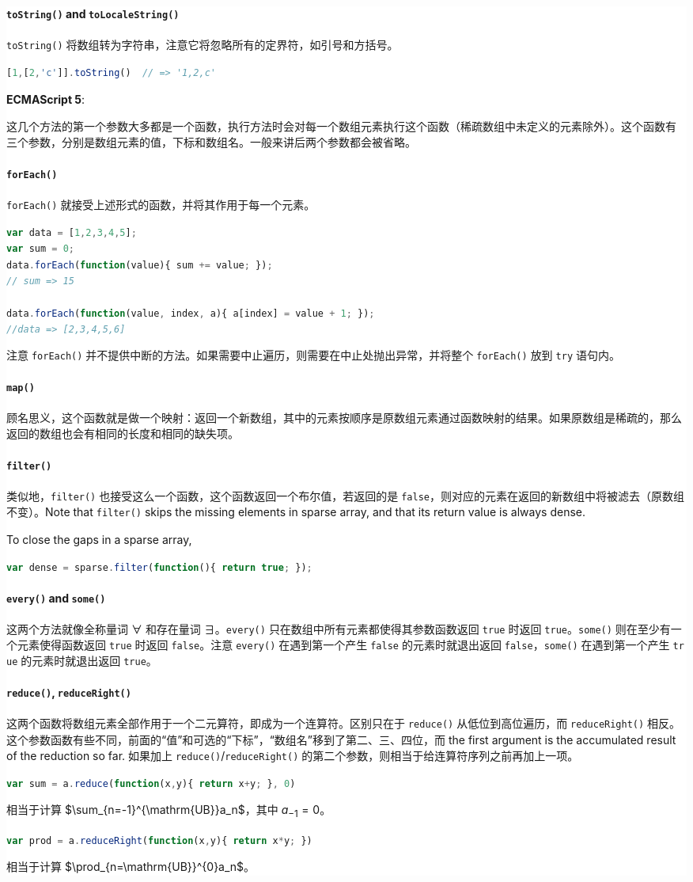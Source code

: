 #### `toString()` and `toLocaleString()`
`toString()` 将数组转为字符串，注意它将忽略所有的定界符，如引号和方括号。
```js
[1,[2,'c']].toString()  // => '1,2,c'
```

**ECMAScript 5**:

这几个方法的第一个参数大多都是一个函数，执行方法时会对每一个数组元素执行这个函数（稀疏数组中未定义的元素除外）。这个函数有三个参数，分别是数组元素的值，下标和数组名。一般来讲后两个参数都会被省略。

#### `forEach()`
`forEach()` 就接受上述形式的函数，并将其作用于每一个元素。
```js
var data = [1,2,3,4,5];
var sum = 0;
data.forEach(function(value){ sum += value; });
// sum => 15

data.forEach(function(value, index, a){ a[index] = value + 1; });
//data => [2,3,4,5,6]
```

注意 `forEach()` 并不提供中断的方法。如果需要中止遍历，则需要在中止处抛出异常，并将整个 `forEach()` 放到 `try` 语句内。


#### `map()`
顾名思义，这个函数就是做一个映射：返回一个新数组，其中的元素按顺序是原数组元素通过函数映射的结果。如果原数组是稀疏的，那么返回的数组也会有相同的长度和相同的缺失项。

#### `filter()`
类似地，`filter()` 也接受这么一个函数，这个函数返回一个布尔值，若返回的是 `false`，则对应的元素在返回的新数组中将被滤去（原数组不变）。Note that `filter()` skips the missing elements in sparse array, and that its return value is always dense.

To close the gaps in a sparse array,
```js
var dense = sparse.filter(function(){ return true; });
```

#### `every()` and `some()`
这两个方法就像全称量词 $\forall$ 和存在量词 $\exists$。`every()` 只在数组中所有元素都使得其参数函数返回 `true` 时返回 `true`。`some()` 则在至少有一个元素使得函数返回 `true` 时返回 `false`。注意 `every()` 在遇到第一个产生 `false` 的元素时就退出返回 `false`，`some()` 在遇到第一个产生 `true` 的元素时就退出返回 `true`。

#### `reduce()`, `reduceRight()`
这两个函数将数组元素全部作用于一个二元算符，即成为一个连算符。区别只在于 `reduce()` 从低位到高位遍历，而 `reduceRight()` 相反。这个参数函数有些不同，前面的“值”和可选的“下标”，“数组名”移到了第二、三、四位，而 the first argument is the accumulated result of the reduction so far. 如果加上 `reduce()`/`reduceRight()` 的第二个参数，则相当于给连算符序列之前再加上一项。

```js
var sum = a.reduce(function(x,y){ return x+y; }, 0)
```
相当于计算 $\sum_{n=-1}^{\mathrm{UB}}a_n$，其中 $a_{-1}=0$。

```js
var prod = a.reduceRight(function(x,y){ return x*y; })
```
相当于计算 $\prod_{n=\mathrm{UB}}^{0}a_n$。
